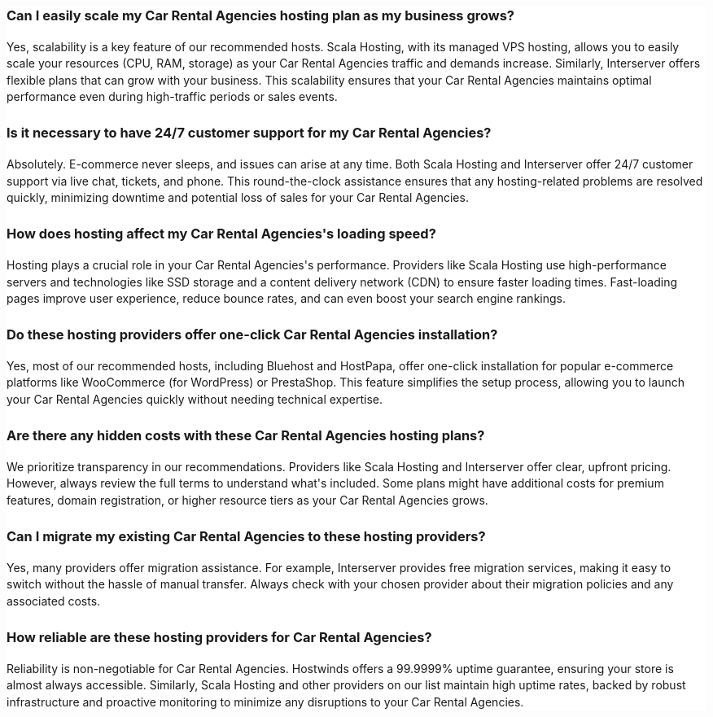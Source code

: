 ### Can I easily scale my Car Rental Agencies hosting plan as my business grows? 
Yes, scalability is a key feature of our recommended hosts. Scala Hosting, with its managed VPS hosting, allows you to easily scale your resources (CPU, RAM, storage) as your Car Rental Agencies traffic and demands increase. Similarly, Interserver offers flexible plans that can grow with your business. This scalability ensures that your Car Rental Agencies maintains optimal performance even during high-traffic periods or sales events.

### Is it necessary to have 24/7 customer support for my Car Rental Agencies? 
Absolutely. E-commerce never sleeps, and issues can arise at any time. Both Scala Hosting and Interserver offer 24/7 customer support via live chat, tickets, and phone. This round-the-clock assistance ensures that any hosting-related problems are resolved quickly, minimizing downtime and potential loss of sales for your Car Rental Agencies.

### How does hosting affect my Car Rental Agencies's loading speed? 
Hosting plays a crucial role in your Car Rental Agencies's performance. Providers like Scala Hosting use high-performance servers and technologies like SSD storage and a content delivery network (CDN) to ensure faster loading times. Fast-loading pages improve user experience, reduce bounce rates, and can even boost your search engine rankings.

### Do these hosting providers offer one-click Car Rental Agencies installation? 
Yes, most of our recommended hosts, including Bluehost and HostPapa, offer one-click installation for popular e-commerce platforms like WooCommerce (for WordPress) or PrestaShop. This feature simplifies the setup process, allowing you to launch your Car Rental Agencies quickly without needing technical expertise.

### Are there any hidden costs with these Car Rental Agencies hosting plans? 
We prioritize transparency in our recommendations. Providers like Scala Hosting and Interserver offer clear, upfront pricing. However, always review the full terms to understand what's included. Some plans might have additional costs for premium features, domain registration, or higher resource tiers as your Car Rental Agencies grows.

### Can I migrate my existing Car Rental Agencies to these hosting providers? 
Yes, many providers offer migration assistance. For example, Interserver provides free migration services, making it easy to switch without the hassle of manual transfer. Always check with your chosen provider about their migration policies and any associated costs.

### How reliable are these hosting providers for Car Rental Agencies? 
Reliability is non-negotiable for Car Rental Agencies. Hostwinds offers a 99.9999% uptime guarantee, ensuring your store is almost always accessible. Similarly, Scala Hosting and other providers on our list maintain high uptime rates, backed by robust infrastructure and proactive monitoring to minimize any disruptions to your Car Rental Agencies.
